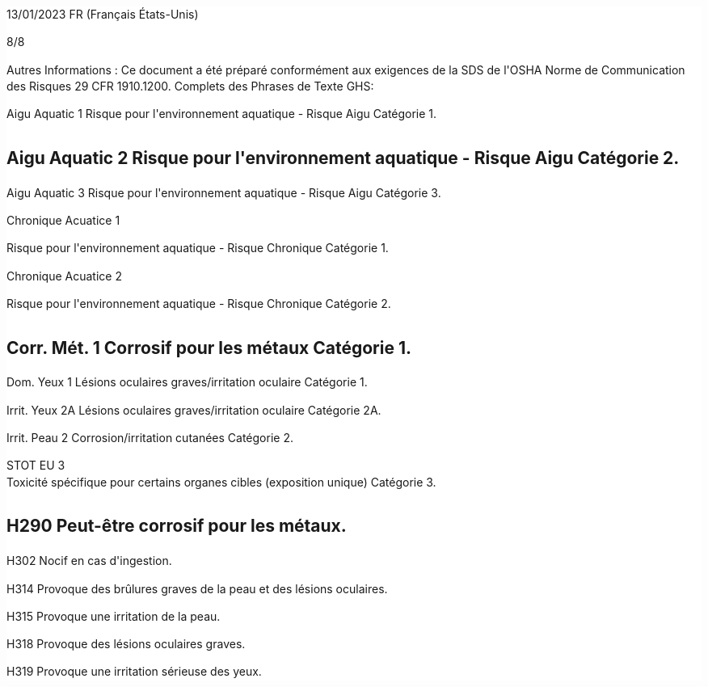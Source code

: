 13/01/2023 
                                           FR (Français États-Unis) 
 
8/8 
 
Autres Informations 
: Ce document a été préparé conformément aux exigences de la SDS de l'OSHA Norme 
de Communication des Risques 29 CFR 1910.1200. 
Complets des Phrases de Texte GHS: 
 
Aigu Aquatic 1 
Risque pour l'environnement aquatique - Risque Aigu Catégorie 1. 
 
Aigu Aquatic 2 
Risque pour l'environnement aquatique - Risque Aigu Catégorie 2. 
------ 
Aigu Aquatic 3 
Risque pour l'environnement aquatique - Risque Aigu Catégorie 3. 
 
Chronique Acuatice 1 
 
Risque pour l'environnement aquatique - Risque Chronique Catégorie 1. 
 
Chronique Acuatice 2 
 
Risque pour l'environnement aquatique - Risque Chronique Catégorie 2. 
 
Corr. Mét. 1 
Corrosif pour les métaux Catégorie 1. 
------ 
Dom. Yeux 1 
Lésions oculaires graves/irritation oculaire Catégorie 1. 
 
Irrit. Yeux 2A 
Lésions oculaires graves/irritation oculaire Catégorie 2A. 
 
Irrit. Peau 2 
Corrosion/irritation cutanées Catégorie 2. 
 
STOT EU 3  
Toxicité spécifique pour certains organes cibles (exposition unique) Catégorie 3. 
 
H290 
Peut-être corrosif pour les métaux. 
------ 
H302 
Nocif en cas d'ingestion. 
 
H314 
Provoque des brûlures graves de la peau et des lésions oculaires. 
 
H315 
Provoque une irritation de la peau. 
 
H318 
Provoque des lésions oculaires graves. 
 
H319 
Provoque une irritation sérieuse des yeux. 
 